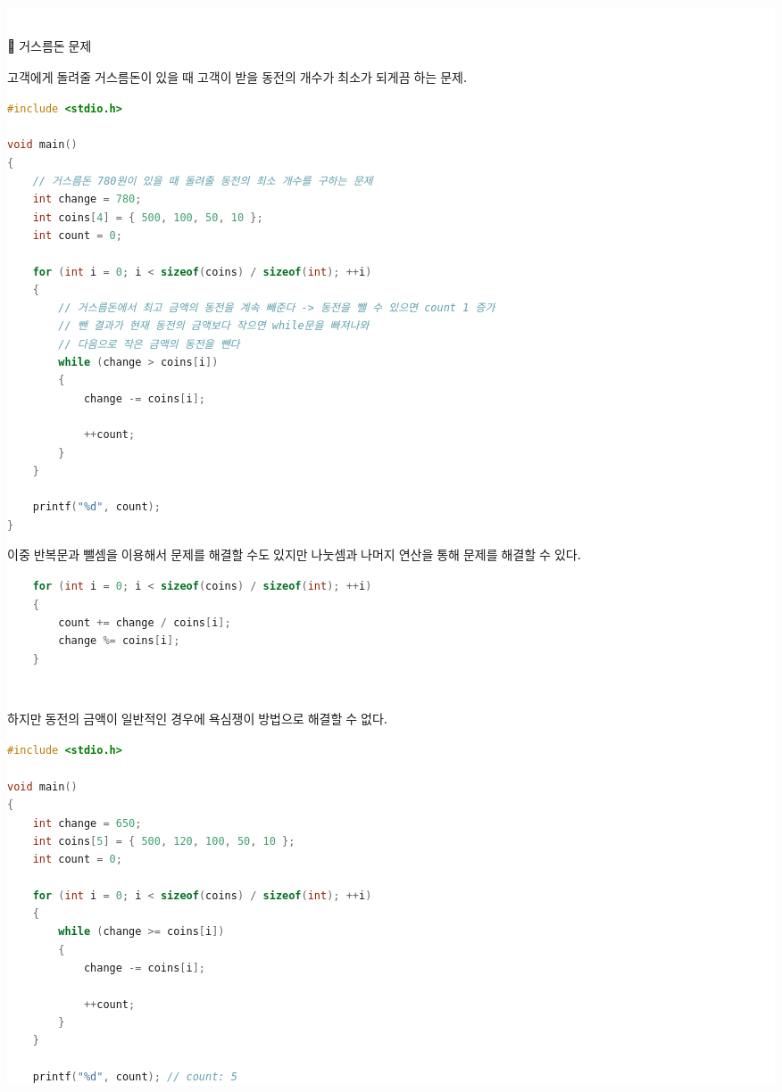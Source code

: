 <br>

📍 거스름돈 문제

고객에게 돌려줄 거스름돈이 있을 때 고객이 받을 동전의 개수가 최소가 되게끔 하는 문제.

```c
#include <stdio.h>

void main()
{
	// 거스름돈 780원이 있을 때 돌려줄 동전의 최소 개수를 구하는 문제
	int change = 780;
	int coins[4] = { 500, 100, 50, 10 };
	int count = 0;
	
	for (int i = 0; i < sizeof(coins) / sizeof(int); ++i)
	{
		// 거스름돈에서 최고 금액의 동전을 계속 빼준다 -> 동전을 뺄 수 있으면 count 1 증가
		// 뺀 결과가 현재 동전의 금액보다 작으면 while문을 빠져나와
		// 다음으로 작은 금액의 동전을 뺀다
		while (change > coins[i])
		{
			change -= coins[i];

			++count;
		}
	}

	printf("%d", count);
}
```

이중 반복문과 뺄셈을 이용해서 문제를 해결할 수도 있지만 나눗셈과 나머지 연산을 통해 문제를 해결할 수 있다.

```c
	for (int i = 0; i < sizeof(coins) / sizeof(int); ++i)
	{
		count += change / coins[i];
		change %= coins[i];
	}
```

<br>

하지만 동전의 금액이 일반적인 경우에 욕심쟁이 방법으로 해결할 수 없다.

```c
#include <stdio.h>

void main()
{
	int change = 650;
	int coins[5] = { 500, 120, 100, 50, 10 };
	int count = 0;
	
	for (int i = 0; i < sizeof(coins) / sizeof(int); ++i)
	{
		while (change >= coins[i])
		{
			change -= coins[i];

			++count;
		}
	}

	printf("%d", count); // count: 5

```